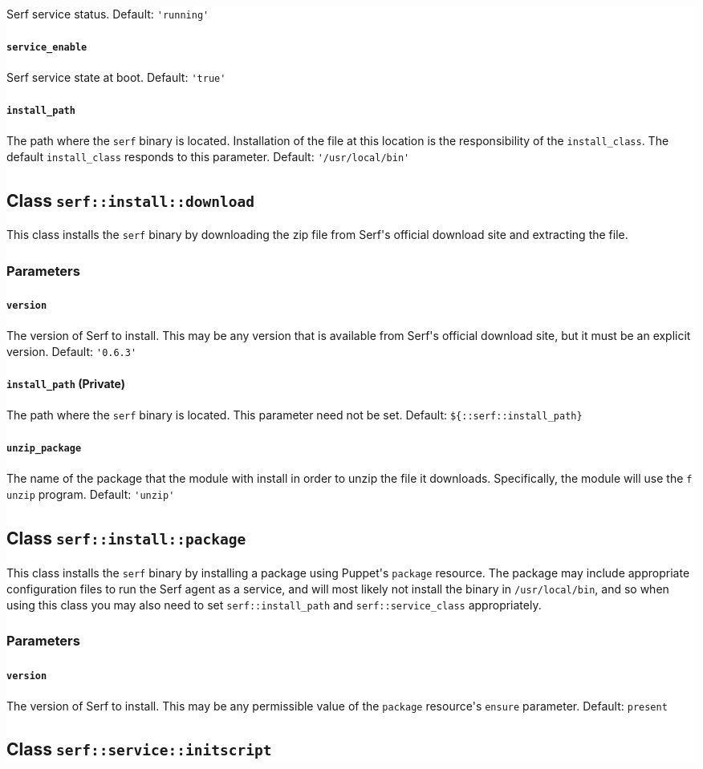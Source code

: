 Serf service status. Default: `'running'`

#### `service_enable`

Serf service state at boot. Default: `'true'`

#### `install_path`

The path where the `serf` binary is located. Installation of the file at this
location is the responsibility of the `install_class`. The default
`install_class` responds to this parameter. Default: `'/usr/local/bin'`


## Class `serf::install::download`

This class installs the `serf` binary by downloading the zip file from Serf's
official download site and extracting the file.

### Parameters

#### `version`

The version of Serf to install. This may be any version that is available from
Serf's official download site, but it must be an explicit version. Default:
`'0.6.3'`

#### `install_path` (Private)

The path where the `serf` binary is located. This parameter need not be set.
Default: `${::serf::install_path}`

#### `unzip_package`

The name of the package that the module with install in order to unzip the file
it downloads. Specifically, the module will use the `funzip` program. Default:
`'unzip'`

## Class `serf::install::package`

This class installs the `serf` binary by installing a package using Puppet's
`package` resource. The package may include appropriate configuration files to
run the Serf agent as a service, and will most likely not install the binary in
`/usr/local/bin`, and so when using this class you may also need to set
`serf::install_path` and `serf::service_class` appropriately.

### Parameters

#### `version`

The version of Serf to install. This may be any permissible value of the
`package` resource's `ensure` parameter. Default: `present`

## Class `serf::service::initscript`
